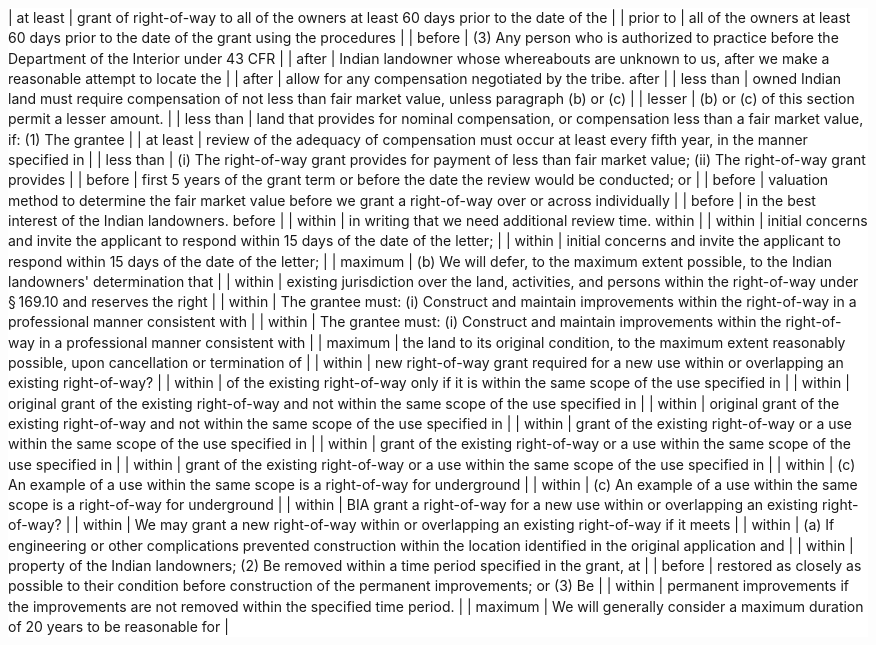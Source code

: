 | at least      | grant of right-of-way to all of the owners at least 60 days prior to the date of the                                                  |
| prior to      | all of the owners at least 60 days prior to the date of the grant using the procedures                                                |
| before        | (3) Any person who is authorized to practice before the Department of the Interior under 43 CFR                                       |
| after         | Indian landowner whose whereabouts are unknown to us, after we make a reasonable attempt to locate the                                |
| after         | allow for any compensation negotiated by the tribe. after                                                                             |
| less than     | owned Indian land must require compensation of not less than fair market value, unless paragraph (b) or (c)                           |
| lesser        | (b) or (c) of this section permit a lesser  amount.                                                                                   |
| less than     | land that provides for nominal compensation, or compensation less than a fair market value, if: (1) The grantee                       |
| at least      | review of the adequacy of compensation must occur at least every fifth year, in the manner specified in                               |
| less than     | (i) The right-of-way grant provides for payment of less than fair market value; (ii) The right-of-way grant provides                  |
| before        | first 5 years of the grant term or before the date the review would be conducted; or                                                  |
| before        | valuation method to determine the fair market value before we grant a right-of-way over or across individually                        |
| before        | in the best interest of the Indian landowners. before                                                                                 |
| within        | in writing that we need additional review time. within                                                                                |
| within        | initial concerns and invite the applicant to respond within 15 days of the date of the letter;                                        |
| within        | initial concerns and invite the applicant to respond within 15 days of the date of the letter;                                        |
| maximum       | (b) We will defer, to the  maximum extent possible, to the Indian landowners' determination that                                      |
| within        | existing jurisdiction over the land, activities, and persons within the right-of-way under &#167;&#8201;169.10 and reserves the right |
| within        | The grantee must: (i) Construct and maintain improvements within the right-of-way in a professional manner consistent with            |
| within        | The grantee must: (i) Construct and maintain improvements within the right-of-way in a professional manner consistent with            |
| maximum       | the land to its original condition, to the maximum extent reasonably possible, upon cancellation or termination of                    |
| within        | new right-of-way grant required for a new use within  or overlapping an existing right-of-way?                                        |
| within        | of the existing right-of-way only if it is within the same scope of the use specified in                                              |
| within        | original grant of the existing right-of-way and not within the same scope of the use specified in                                     |
| within        | original grant of the existing right-of-way and not within the same scope of the use specified in                                     |
| within        | grant of the existing right-of-way or a use within the same scope of the use specified in                                             |
| within        | grant of the existing right-of-way or a use within the same scope of the use specified in                                             |
| within        | grant of the existing right-of-way or a use within the same scope of the use specified in                                             |
| within        | (c) An example of a use  within the same scope is a right-of-way for underground                                                      |
| within        | (c) An example of a use  within the same scope is a right-of-way for underground                                                      |
| within        | BIA grant a right-of-way for a new use within  or overlapping an existing right-of-way?                                               |
| within        | We may grant a new right-of-way  within or overlapping an existing right-of-way if it meets                                           |
| within        | (a) If engineering or other complications prevented construction  within the location identified in the original application and      |
| within        | property of the Indian landowners; (2) Be removed within a time period specified in the grant, at                                     |
| before        | restored as closely as possible to their condition before construction of the permanent improvements; or (3) Be                       |
| within        | permanent improvements if the improvements are not removed within  the specified time period.                                         |
| maximum       | We will generally consider a  maximum duration of 20 years to be reasonable for                                                       |